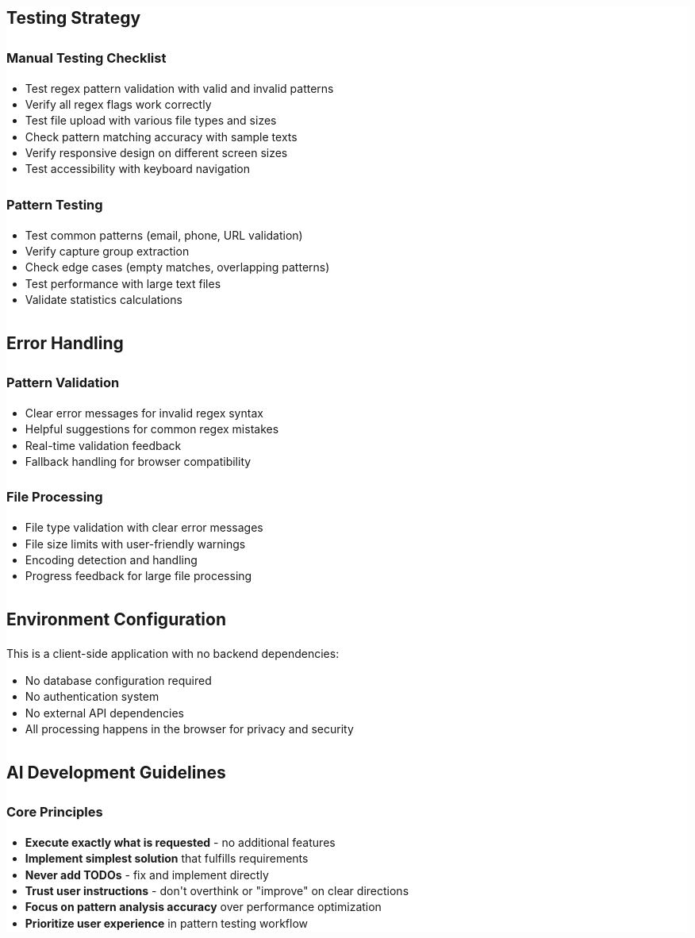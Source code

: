 ## Testing Strategy

### Manual Testing Checklist
- Test regex pattern validation with valid and invalid patterns
- Verify all regex flags work correctly
- Test file upload with various file types and sizes
- Check pattern matching accuracy with sample texts
- Verify responsive design on different screen sizes
- Test accessibility with keyboard navigation

### Pattern Testing
- Test common patterns (email, phone, URL validation)
- Verify capture group extraction
- Check edge cases (empty matches, overlapping patterns)
- Test performance with large text files
- Validate statistics calculations

## Error Handling

### Pattern Validation
- Clear error messages for invalid regex syntax
- Helpful suggestions for common regex mistakes
- Real-time validation feedback
- Fallback handling for browser compatibility

### File Processing
- File type validation with clear error messages
- File size limits with user-friendly warnings
- Encoding detection and handling
- Progress feedback for large file processing

## Environment Configuration

This is a client-side application with no backend dependencies:
- No database configuration required
- No authentication system
- No external API dependencies
- All processing happens in the browser for privacy and security

## AI Development Guidelines

### Core Principles
- **Execute exactly what is requested** - no additional features
- **Implement simplest solution** that fulfills requirements
- **Never add TODOs** - fix and implement directly
- **Trust user instructions** - don't overthink or "improve" on clear directions
- **Focus on pattern analysis accuracy** over performance optimization
- **Prioritize user experience** in pattern testing workflow
